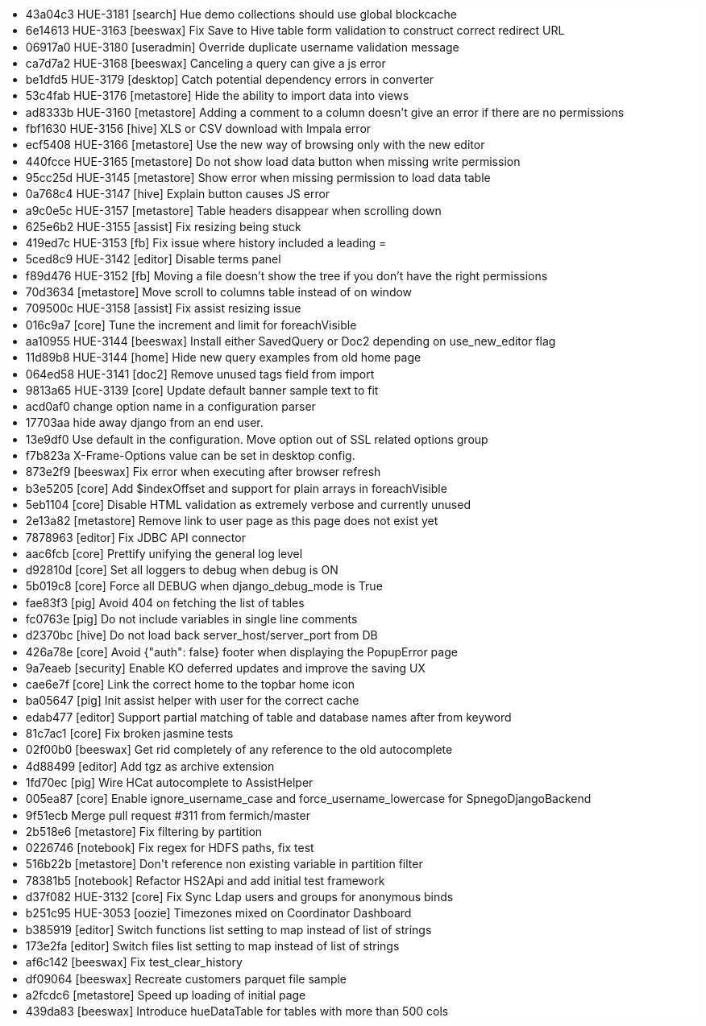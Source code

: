 * 43a04c3 HUE-3181 [search] Hue demo collections should use global blockcache
* 6e14613 HUE-3163 [beeswax] Fix Save to Hive table form validation to construct correct redirect URL
* 06917a0 HUE-3180 [useradmin] Override duplicate username validation message
* ca7d7a2 HUE-3168 [beeswax] Canceling a query can give a js error
* be1dfd5 HUE-3179 [desktop] Catch potential dependency errors in converter
* 53c4fab HUE-3176 [metastore] Hide the ability to import data into views
* ad8333b HUE-3160 [metastore] Adding a comment to a column doesn’t give an error if there are no permissions
* fbf1630 HUE-3156 [hive] XLS or CSV download with Impala error
* ecf5408 HUE-3166 [metastore] Use the new way of browsing only with the new editor
* 440fcce HUE-3165 [metastore] Do not show load data button when missing write permission
* 95cc25d HUE-3145 [metastore] Show error when missing permission to load data table
* 0a768c4 HUE-3147 [hive] Explain button causes JS error
* a9c0e5c HUE-3157 [metastore] Table headers disappear when scrolling down
* 625e6b2 HUE-3155 [assist] Fix resizing being stuck
* 419ed7c HUE-3153 [fb] Fix issue where history included a leading =
* 5ced8c9 HUE-3142 [editor] Disable terms panel
* f89d476 HUE-3152 [fb] Moving a file doesn’t show the tree if you don’t have the right permissions
* 70d3634 [metastore] Move scroll to columns table instead of on window
* 709500c HUE-3158 [assist] Fix assist resizing issue
* 016c9a7 [core] Tune the increment and limit for foreachVisible
* aa10955 HUE-3144 [beeswax] Install either SavedQuery or Doc2 depending on use_new_editor flag
* 11d89b8 HUE-3144 [home] Hide new query examples from old home page
* 064ed58 HUE-3141 [doc2] Remove unused tags field from import
* 9813a65 HUE-3139 [core] Update default banner sample text to fit
* acd0af0 change option name in a configuration parser
* 17703aa hide away django from an end user.
* 13e9df0 Use default in the configuration. Move option out of SSL related options group
* f7b823a X-Frame-Options value can be set in desktop config.
* 873e2f9 [beeswax] Fix error when executing after browser refresh
* b3e5205 [core] Add $indexOffset and support for plain arrays in foreachVisible
* 5eb1104 [core] Disable HTML validation as extremely verbose and currently unused
* 2e13a82 [metastore] Remove link to user page as this page does not exist yet
* 7878963 [editor] Fix JDBC API connector
* aac6fcb [core] Prettify unifying the general log level
* d92810d [core] Set all loggers to debug when debug is ON
* 5b019c8 [core] Force all DEBUG when django_debug_mode is True
* fae83f3 [pig] Avoid 404 on fetching the list of tables
* fc0763e [pig] Do not include variables in single line comments
* d2370bc [hive] Do not load back server_host/server_port from DB
* 426a78e [core] Avoid {"auth": false} footer when displaying the PopupError page
* 9a7eaeb [security] Enable KO deferred updates and improve the saving UX
* cae6e7f [core] Link the correct home to the topbar home icon
* ba05647 [pig] Init assist helper with user for the correct cache
* edab477 [editor] Support partial matching of table and database names after from keyword
* 81c7ac1 [core] Fix broken jasmine tests
* 02f00b0 [beeswax] Get rid completely of any reference to the old autocomplete
* 4d88499 [editor] Add tgz as archive extension
* 1fd70ec [pig] Wire HCat autocomplete to AssistHelper
* 005ea87 [core] Enable ignore_username_case and force_username_lowercase for SpnegoDjangoBackend
* 9f51ecb Merge pull request #311 from fermich/master
* 2b518e6 [metastore] Fix filtering by partition
* 0226746 [notebook] Fix regex for HDFS paths, fix test
* 516b22b [metastore] Don't reference non existing variable in partition filter
* 78381b5 [notebook] Refactor HS2Api and add initial test framework
* d37f082 HUE-3132 [core] Fix Sync Ldap users and groups for anonymous binds
* b251c95 HUE-3053 [oozie] Timezones mixed on Coordinator Dashboard
* b385919 [editor] Switch functions list setting to map instead of list of strings
* 173e2fa [editor] Switch files list setting to map instead of list of strings
* af6c142 [beeswax] Fix test_clear_history
* df09064 [beeswax] Recreate customers parquet file sample
* a2fcdc6 [metastore] Speed up loading of initial page
* 439da83 [beeswax] Introduce hueDataTable for tables with more than 500 cols
